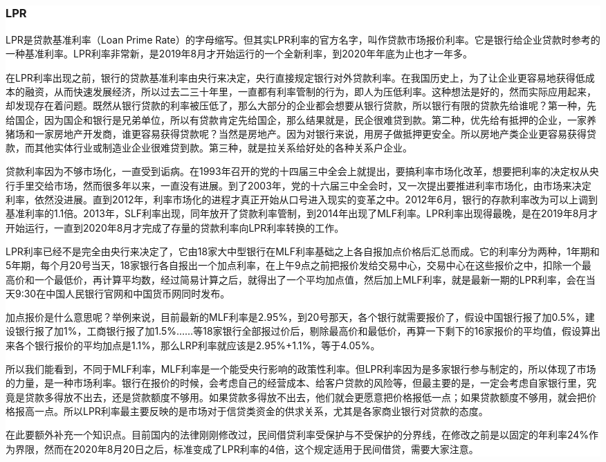 ### LPR
LPR是贷款基准利率（Loan Prime Rate）的字母缩写。但其实LPR利率的官方名字，叫作贷款市场报价利率。它是银行给企业贷款时参考的一种基准利率。LPR利率非常新，是2019年8月才开始运行的一个全新利率，到2020年年底为止也才一年多。

在LPR利率出现之前，银行的贷款基准利率由央行来决定，央行直接规定银行对外贷款利率。在我国历史上，为了让企业更容易地获得低成本的融资，从而快速发展经济，所以过去二三十年里，一直都有利率管制的行为，即人为压低利率。这种想法是好的，然而实际应用起来，却发现存在着问题。既然从银行贷款的利率被压低了，那么大部分的企业都会想要从银行贷款，所以银行有限的贷款先给谁呢？第一种，先给国企，因为国企和银行是兄弟单位，所以有贷款肯定先给国企，那么结果就是，民企很难贷到款。第二种，优先给有抵押的企业，一家养猪场和一家房地产开发商，谁更容易获得贷款呢？当然是房地产。因为对银行来说，用房子做抵押更安全。所以房地产类企业更容易获得贷款，而其他实体行业或制造业企业很难贷到款。第三种，就是拉关系给好处的各种关系户企业。

贷款利率因为不够市场化，一直受到诟病。在1993年召开的党的十四届三中全会上就提出，要搞利率市场化改革，想要把利率的决定权从央行手里交给市场，然而很多年以来，一直没有进展。到了2003年，党的十六届三中全会时，又一次提出要推进利率市场化，由市场来决定利率，依然没进展。直到2012年，利率市场化的进程才真正开始从口号进入现实的变革之中。2012年6月，银行的存款利率改为可以上调到基准利率的1.1倍。2013年，SLF利率出现，同年放开了贷款利率管制，到2014年出现了MLF利率。LPR利率出现得最晚，是在2019年8月才开始运行，一直到2020年8月才完成了存量的贷款利率向LPR利率转换的工作。

LPR利率已经不是完全由央行来决定了，它由18家大中型银行在MLF利率基础之上各自报加点价格后汇总而成。它的利率分为两种，1年期和5年期，每个月20号当天，18家银行各自报出一个加点利率，在上午9点之前把报价发给交易中心，交易中心在这些报价之中，扣除一个最高价和一个最低价，再计算平均数，经过简易计算之后，就得出了一个平均加点值，然后加上MLF利率，就是最新一期的LPR利率，会在当天9:30在中国人民银行官网和中国货币网同时发布。

加点报价是什么意思呢？举例来说，目前最新的MLF利率是2.95%，到20号那天，各个银行就需要报价了，假设中国银行报了加0.5%，建设银行报了加1%，工商银行报了加1.5%……等18家银行全部报过价后，剔除最高价和最低价，再算一下剩下的16家报价的平均值，假设算出来各个银行报价的平均加点是1.1%，那么LRP利率就应该是2.95%+1.1%，等于4.05%。

所以我们能看到，不同于MLF利率，MLF利率是一个能受央行影响的政策性利率。但LPR利率因为是多家银行参与制定的，所以体现了市场的力量，是一种市场利率。银行在报价的时候，会考虑自己的经营成本、给客户贷款的风险等，但最主要的是，一定会考虑自家银行里，究竟是贷款多得放不出去，还是贷款额度不够用。如果贷款多得放不出去，他们就会更愿意把价格报低一点；如果贷款额度不够用，就会把价格报高一点。所以LPR利率最主要反映的是市场对于信贷类资金的供求关系，尤其是各家商业银行对贷款的态度。

在此要额外补充一个知识点。目前国内的法律刚刚修改过，民间借贷利率受保护与不受保护的分界线，在修改之前是以固定的年利率24%作为界限，然而在2020年8月20日之后，标准变成了LPR利率的4倍，这个规定适用于民间借贷，需要大家注意。


